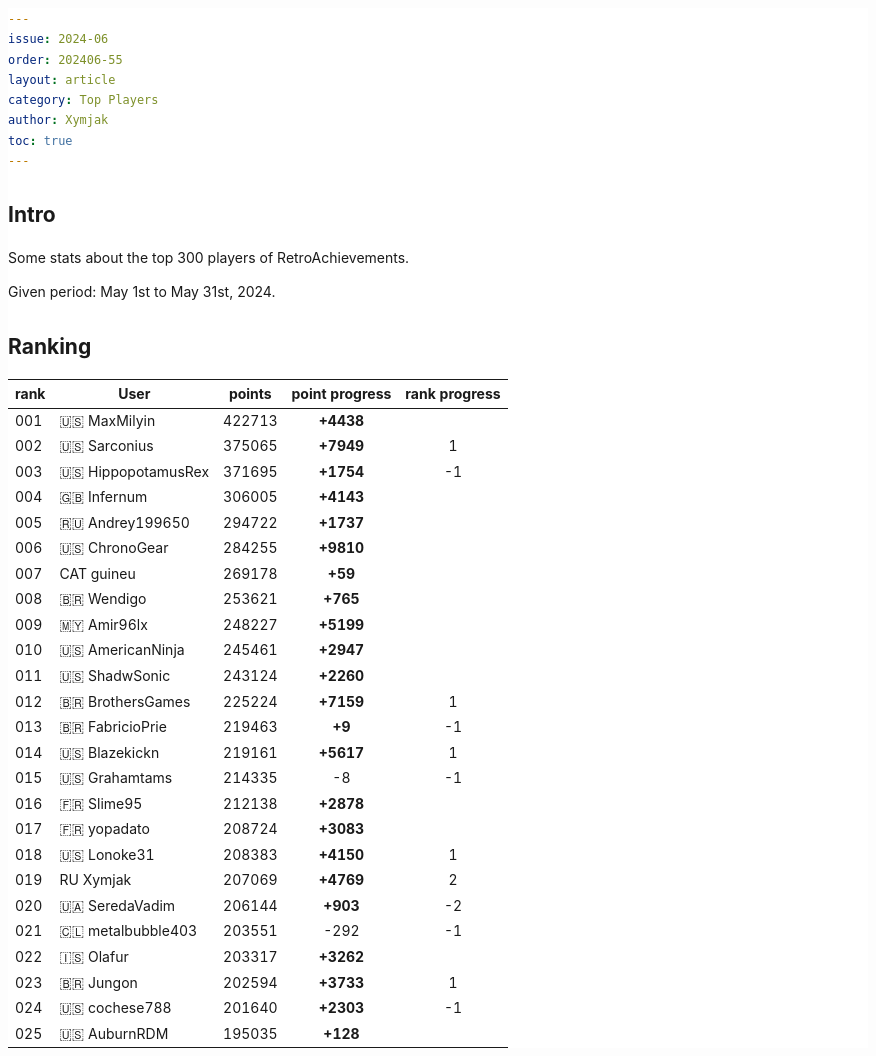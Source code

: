 ```yaml
---
issue: 2024-06
order: 202406-55
layout: article
category: Top Players
author: Xymjak
toc: true
---
```


## Intro

Some stats about the top 300 players of RetroAchievements.

Given period: May 1st to May 31st, 2024.

## Ranking

| rank | User                  | points | point progress | rank progress |
| ---- | --------------------- | ------ | :------------: | :-----------: |
| 001  | 🇺🇸 MaxMilyin           | 422713 |   **+4438**    |               |
| 002  | 🇺🇸 Sarconius           | 375065 |   **+7949**    |       1       |
| 003  | 🇺🇸 HippopotamusRex     | 371695 |   **+1754**    |      -1       |
| 004  | 🇬🇧 Infernum            | 306005 |   **+4143**    |               |
| 005  | 🇷🇺 Andrey199650        | 294722 |   **+1737**    |               |
| 006  | 🇺🇸 ChronoGear          | 284255 |   **+9810**    |               |
| 007  | CAT guineu            | 269178 |    **+59**     |               |
| 008  | 🇧🇷 Wendigo             | 253621 |    **+765**    |               |
| 009  | 🇲🇾 Amir96lx            | 248227 |   **+5199**    |               |
| 010  | 🇺🇸 AmericanNinja       | 245461 |   **+2947**    |               |
| 011  | 🇺🇸 ShadwSonic          | 243124 |   **+2260**    |               |
| 012  | 🇧🇷 BrothersGames       | 225224 |   **+7159**    |       1       |
| 013  | 🇧🇷 FabricioPrie        | 219463 |     **+9**     |      -1       |
| 014  | 🇺🇸 Blazekickn          | 219161 |   **+5617**    |       1       |
| 015  | 🇺🇸 Grahamtams          | 214335 |       -8       |      -1       |
| 016  | 🇫🇷 Slime95             | 212138 |   **+2878**    |               |
| 017  | 🇫🇷 yopadato            | 208724 |   **+3083**    |               |
| 018  | 🇺🇸 Lonoke31            | 208383 |   **+4150**    |       1       |
| 019  | RU Xymjak             | 207069 |   **+4769**    |       2       |
| 020  | 🇺🇦 SeredaVadim         | 206144 |    **+903**    |      -2       |
| 021  | 🇨🇱 metalbubble403      | 203551 |      -292      |      -1       |
| 022  | 🇮🇸 Olafur              | 203317 |   **+3262**    |               |
| 023  | 🇧🇷 Jungon              | 202594 |   **+3733**    |       1       |
| 024  | 🇺🇸 cochese788          | 201640 |   **+2303**    |      -1       |
| 025  | 🇺🇸 AuburnRDM           | 195035 |    **+128**    |               |